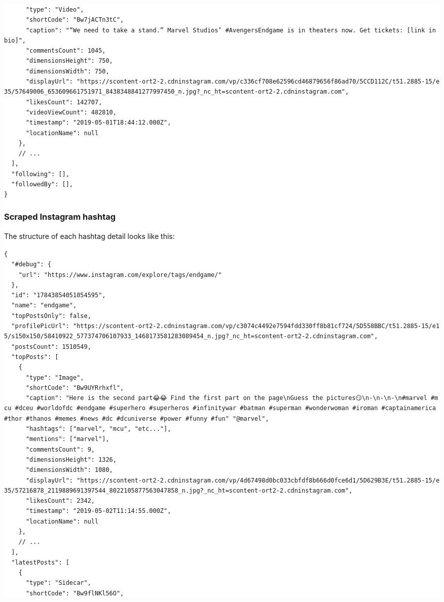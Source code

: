 ```jsonc
      "type": "Video",
      "shortCode": "Bw7jACTn3tC",
      "caption": "“We need to take a stand.” Marvel Studios’ #AvengersEndgame is in theaters now. Get tickets: [link in bio]",
      "commentsCount": 1045,
      "dimensionsHeight": 750,
      "dimensionsWidth": 750,
      "displayUrl": "https://scontent-ort2-2.cdninstagram.com/vp/c336cf708e62596cd46879656f86ad70/5CCD112C/t51.2885-15/e35/57649006_653609661751971_8438348841277997450_n.jpg?_nc_ht=scontent-ort2-2.cdninstagram.com",
      "likesCount": 142707,
      "videoViewCount": 482810,
      "timestamp": "2019-05-01T18:44:12.000Z",
      "locationName": null
    },
    // ...
  ],
  "following": [],
  "followedBy": [],
}
```

### Scraped Instagram hashtag
The structure of each hashtag detail looks like this:

```jsonc
{
  "#debug": {
    "url": "https://www.instagram.com/explore/tags/endgame/"
  },
  "id": "17843854051054595",
  "name": "endgame",
  "topPostsOnly": false,
  "profilePicUrl": "https://scontent-ort2-2.cdninstagram.com/vp/c3074c4492e7594fdd330ff8b81cf724/5D558BBC/t51.2885-15/e15/s150x150/58410922_577374706107933_1468173581283089454_n.jpg?_nc_ht=scontent-ort2-2.cdninstagram.com",
  "postsCount": 1510549,
  "topPosts": [
    {
      "type": "Image",
      "shortCode": "Bw9UYRrhxfl",
      "caption": "Here is the second part😂😂 Find the first part on the page\nGuess the pictures😏\n-\n-\n-\n#marvel #mcu #dceu #worldofdc #endgame #superhero #superheros #infinitywar #batman #superman #wonderwoman #iroman #captainamerica #thor #thanos #memes #news #dc #dcuniverse #power #funny #fun" "@marvel",
      "hashtags": ["marvel", "mcu", "etc..."],
      "mentions": ["marvel"],
      "commentsCount": 9,
      "dimensionsHeight": 1326,
      "dimensionsWidth": 1080,
      "displayUrl": "https://scontent-ort2-2.cdninstagram.com/vp/4d67498d0bc033cbfdf8b666d0fce6d1/5D629B3E/t51.2885-15/e35/57216878_2119889691397544_8022105877563047858_n.jpg?_nc_ht=scontent-ort2-2.cdninstagram.com",
      "likesCount": 2342,
      "timestamp": "2019-05-02T11:14:55.000Z",
      "locationName": null
    },
    // ...
  ],
  "latestPosts": [
    {
      "type": "Sidecar",
      "shortCode": "Bw9flNKl56O",
```